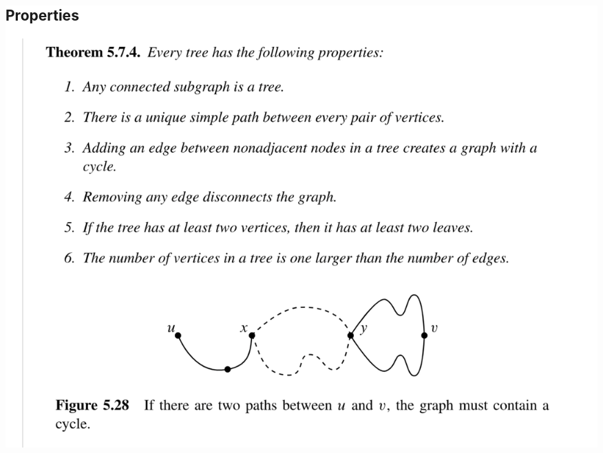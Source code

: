 

  
## Properties
> ![image.png](./___Graph_Theory.assets/20231024_0842506585.png)![image.png](./___Graph_Theory.assets/20231024_0842523835.png)
